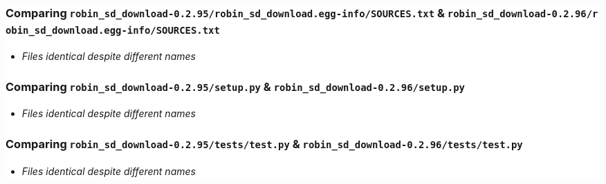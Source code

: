 ### Comparing `robin_sd_download-0.2.95/robin_sd_download.egg-info/SOURCES.txt` & `robin_sd_download-0.2.96/robin_sd_download.egg-info/SOURCES.txt`

 * *Files identical despite different names*

### Comparing `robin_sd_download-0.2.95/setup.py` & `robin_sd_download-0.2.96/setup.py`

 * *Files identical despite different names*

### Comparing `robin_sd_download-0.2.95/tests/test.py` & `robin_sd_download-0.2.96/tests/test.py`

 * *Files identical despite different names*

